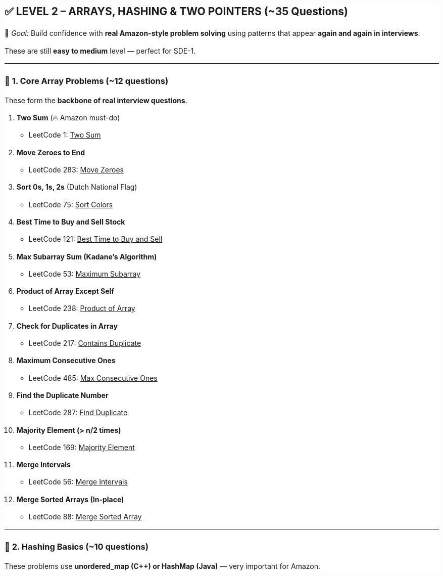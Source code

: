 ## ✅ **LEVEL 2 – ARRAYS, HASHING & TWO POINTERS (\~35 Questions)**

📌 *Goal:* Build confidence with **real Amazon-style problem solving** using patterns that appear **again and again in interviews**.

These are still **easy to medium** level — perfect for SDE-1.

---

### 🔹 **1. Core Array Problems (\~12 questions)**

These form the **backbone of real interview questions**.

1. **Two Sum** (🔥 Amazon must-do)

   * LeetCode 1: [Two Sum](https://leetcode.com/problems/two-sum/)
2. **Move Zeroes to End**

   * LeetCode 283: [Move Zeroes](https://leetcode.com/problems/move-zeroes/)
3. **Sort 0s, 1s, 2s** (Dutch National Flag)

   * LeetCode 75: [Sort Colors](https://leetcode.com/problems/sort-colors/)
4. **Best Time to Buy and Sell Stock**

   * LeetCode 121: [Best Time to Buy and Sell](https://leetcode.com/problems/best-time-to-buy-and-sell-stock/)
5. **Max Subarray Sum (Kadane’s Algorithm)**

   * LeetCode 53: [Maximum Subarray](https://leetcode.com/problems/maximum-subarray/)
6. **Product of Array Except Self**

   * LeetCode 238: [Product of Array](https://leetcode.com/problems/product-of-array-except-self/)
7. **Check for Duplicates in Array**

   * LeetCode 217: [Contains Duplicate](https://leetcode.com/problems/contains-duplicate/)
8. **Maximum Consecutive Ones**

   * LeetCode 485: [Max Consecutive Ones](https://leetcode.com/problems/max-consecutive-ones/)
9. **Find the Duplicate Number**

   * LeetCode 287: [Find Duplicate](https://leetcode.com/problems/find-the-duplicate-number/)
10. **Majority Element (> n/2 times)**

    * LeetCode 169: [Majority Element](https://leetcode.com/problems/majority-element/)
11. **Merge Intervals**

    * LeetCode 56: [Merge Intervals](https://leetcode.com/problems/merge-intervals/)
12. **Merge Sorted Arrays (In-place)**

    * LeetCode 88: [Merge Sorted Array](https://leetcode.com/problems/merge-sorted-array/)

---

### 🔹 **2. Hashing Basics (\~10 questions)**

These problems use **unordered\_map (C++) or HashMap (Java)** — very important for Amazon.
